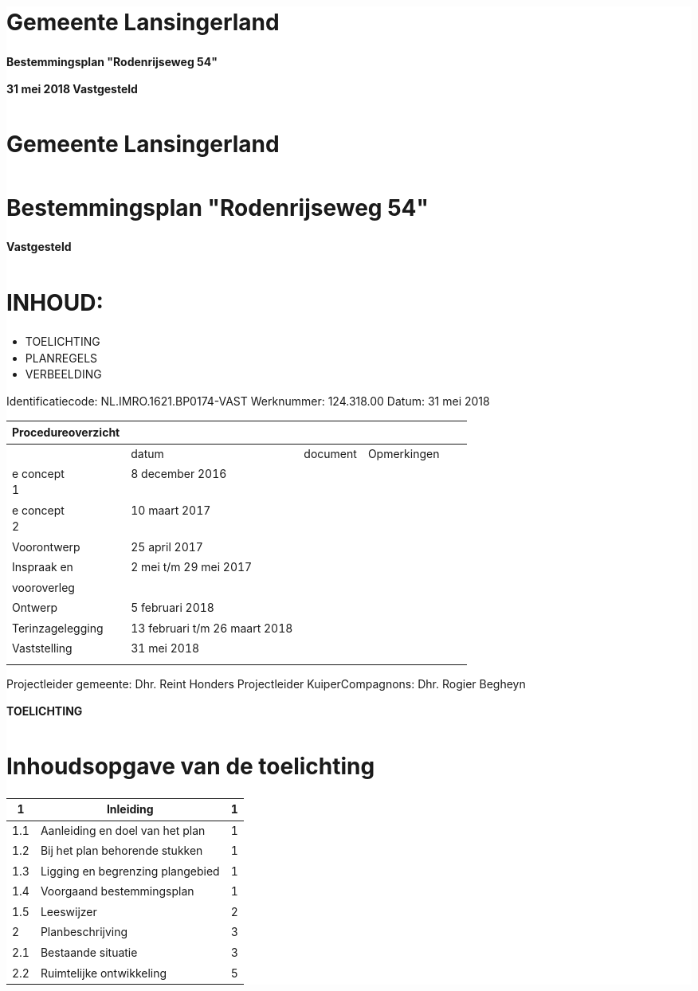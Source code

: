 # **Gemeente Lansingerland**

**Bestemmingsplan "Rodenrijseweg 54"**

**31 mei 2018 Vastgesteld**

# **Gemeente Lansingerland**

# **Bestemmingsplan "Rodenrijseweg 54"**

**Vastgesteld**

# **INHOUD:**

- TOELICHTING
- PLANREGELS
- VERBEELDING

Identificatiecode: NL.IMRO.1621.BP0174-VAST Werknummer: 124.318.00 Datum: 31 mei 2018

| Procedureoverzicht |                               |          |             |  |  |
|--------------------|-------------------------------|----------|-------------|--|--|
|                    | datum                         | document | Opmerkingen |  |  |
| e concept<br>1     | 8 december 2016               |          |             |  |  |
| e concept<br>2     | 10 maart 2017                 |          |             |  |  |
| Voorontwerp        | 25 april 2017                 |          |             |  |  |
| Inspraak en        | 2 mei t/m 29 mei 2017         |          |             |  |  |
| vooroverleg        |                               |          |             |  |  |
| Ontwerp            | 5 februari 2018               |          |             |  |  |
| Terinzagelegging   | 13 februari t/m 26 maart 2018 |          |             |  |  |
| Vaststelling       | 31 mei 2018                   |          |             |  |  |
|                    |                               |          |             |  |  |

Projectleider gemeente: Dhr. Reint Honders Projectleider KuiperCompagnons: Dhr. Rogier Begheyn

**TOELICHTING**

# **Inhoudsopgave van de toelichting**

| 1          | Inleiding                             | 1        |
|------------|---------------------------------------|----------|
| 1.1        | Aanleiding en doel van het plan       | 1        |
| 1.2        | Bij het plan behorende stukken        | 1        |
| 1.3        | Ligging en begrenzing plangebied      | 1        |
| 1.4        | Voorgaand bestemmingsplan             | 1        |
| 1.5        | Leeswijzer                            | 2        |
| 2          | Planbeschrijving                      | 3        |
| 2.1        | Bestaande situatie                    | 3        |
| 2.2        | Ruimtelijke ontwikkeling              | 5        |